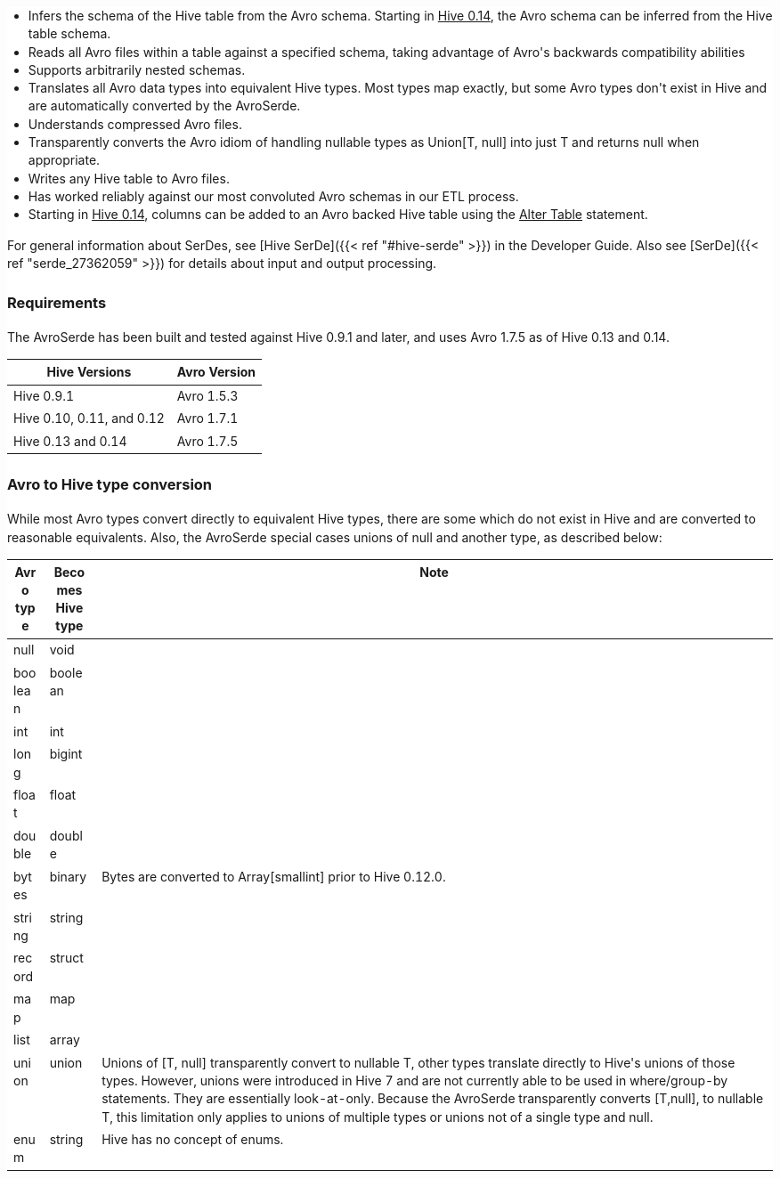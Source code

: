 * Infers the schema of the Hive table from the Avro schema. Starting in [Hive 0.14](https://issues.apache.org/jira/browse/HIVE-6806), the Avro schema can be inferred from the Hive table schema.
* Reads all Avro files within a table against a specified schema, taking advantage of Avro's backwards compatibility abilities
* Supports arbitrarily nested schemas.
* Translates all Avro data types into equivalent Hive types. Most types map exactly, but some Avro types don't exist in Hive and are automatically converted by the AvroSerde.
* Understands compressed Avro files.
* Transparently converts the Avro idiom of handling nullable types as Union[T, null] into just T and returns null when appropriate.
* Writes any Hive table to Avro files.
* Has worked reliably against our most convoluted Avro schemas in our ETL process.
* Starting in [Hive 0.14](https://issues.apache.org/jira/browse/HIVE-7446), columns can be added to an Avro backed Hive table using the [Alter Table](https://cwiki.apache.org/confluence/display/Hive/LanguageManual+DDL#LanguageManualDDL-Add/ReplaceColumns) statement.

For general information about SerDes, see [Hive SerDe]({{< ref "#hive-serde" >}}) in the Developer Guide. Also see [SerDe]({{< ref "serde_27362059" >}}) for details about input and output processing.

### Requirements

The AvroSerde has been built and tested against Hive 0.9.1 and later, and uses Avro 1.7.5 as of Hive 0.13 and 0.14.



| Hive Versions | Avro Version |
| --- | --- |
| Hive 0.9.1 | Avro 1.5.3 |
| Hive 0.10, 0.11, and 0.12 | Avro 1.7.1 |
| Hive 0.13 and 0.14 | Avro 1.7.5 |

### Avro to Hive type conversion

While most Avro types convert directly to equivalent Hive types, there are some which do not exist in Hive and are converted to reasonable equivalents. Also, the AvroSerde special cases unions of null and another type, as described below:



| Avro type | Becomes Hive type | Note |
| --- | --- | --- |
| null | void |
| boolean | boolean |
| int | int |
| long | bigint |
| float | float |
| double | double |
| bytes | binary | Bytes are converted to Array[smallint] prior to Hive 0.12.0. |
| string | string |
| record | struct |
| map | map |
| list | array |
| union | union | Unions of [T, null] transparently convert to nullable T, other types translate directly to Hive's unions of those types. However, unions were introduced in Hive 7 and are not currently able to be used in where/group-by statements. They are essentially look-at-only. Because the AvroSerde transparently converts [T,null], to nullable T, this limitation only applies to unions of multiple types or unions not of a single type and null. |
| enum | string | Hive has no concept of enums. |